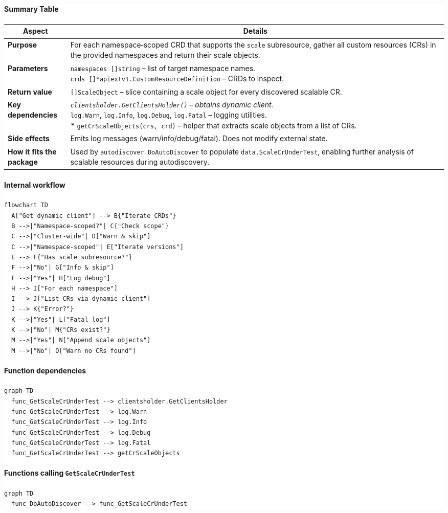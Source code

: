 #### Summary Table

| Aspect | Details |
|--------|---------|
| **Purpose** | For each namespace‑scoped CRD that supports the `scale` subresource, gather all custom resources (CRs) in the provided namespaces and return their scale objects. |
| **Parameters** | `namespaces []string` – list of target namespace names.<br>`crds []*apiextv1.CustomResourceDefinition` – CRDs to inspect. |
| **Return value** | `[]ScaleObject` – slice containing a scale object for every discovered scalable CR. |
| **Key dependencies** | *`clientsholder.GetClientsHolder()` – obtains dynamic client.<br>* `log.Warn`, `log.Info`, `log.Debug`, `log.Fatal` – logging utilities.<br>* `getCrScaleObjects(crs, crd)` – helper that extracts scale objects from a list of CRs. |
| **Side effects** | Emits log messages (warn/info/debug/fatal). Does not modify external state. |
| **How it fits the package** | Used by `autodiscover.DoAutoDiscover` to populate `data.ScaleCrUnderTest`, enabling further analysis of scalable resources during autodiscovery. |

#### Internal workflow

```mermaid
flowchart TD
  A["Get dynamic client"] --> B{"Iterate CRDs"}
  B -->|"Namespace‑scoped?"| C{"Check scope"}
  C -->|"Cluster‑wide"| D["Warn & skip"]
  C -->|"Namespace‑scoped"| E["Iterate versions"]
  E --> F{"Has scale subresource?"}
  F -->|"No"| G["Info & skip"]
  F -->|"Yes"| H["Log debug"]
  H --> I["For each namespace"]
  I --> J["List CRs via dynamic client"]
  J --> K{"Error?"}
  K -->|"Yes"| L["Fatal log"]
  K -->|"No"| M{"CRs exist?"}
  M -->|"Yes"| N["Append scale objects"]
  M -->|"No"| O["Warn no CRs found"]
```

#### Function dependencies

```mermaid
graph TD
  func_GetScaleCrUnderTest --> clientsholder.GetClientsHolder
  func_GetScaleCrUnderTest --> log.Warn
  func_GetScaleCrUnderTest --> log.Info
  func_GetScaleCrUnderTest --> log.Debug
  func_GetScaleCrUnderTest --> log.Fatal
  func_GetScaleCrUnderTest --> getCrScaleObjects
```

#### Functions calling `GetScaleCrUnderTest`

```mermaid
graph TD
  func_DoAutoDiscover --> func_GetScaleCrUnderTest
```

